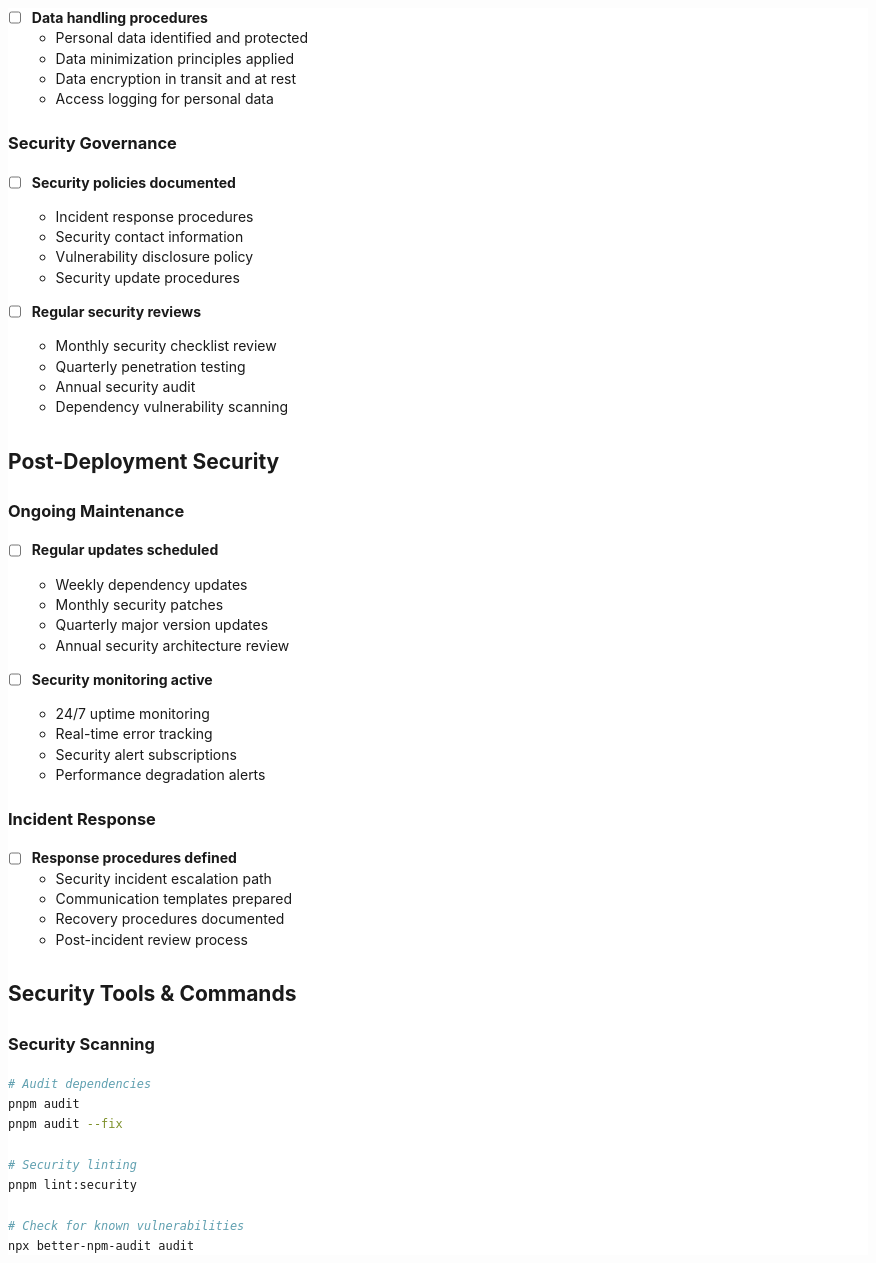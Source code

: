 - [ ] **Data handling procedures**
  - Personal data identified and protected
  - Data minimization principles applied
  - Data encryption in transit and at rest
  - Access logging for personal data

### Security Governance

- [ ] **Security policies documented**
  - Incident response procedures
  - Security contact information
  - Vulnerability disclosure policy
  - Security update procedures

- [ ] **Regular security reviews**
  - Monthly security checklist review
  - Quarterly penetration testing
  - Annual security audit
  - Dependency vulnerability scanning

## Post-Deployment Security

### Ongoing Maintenance

- [ ] **Regular updates scheduled**
  - Weekly dependency updates
  - Monthly security patches
  - Quarterly major version updates
  - Annual security architecture review

- [ ] **Security monitoring active**
  - 24/7 uptime monitoring
  - Real-time error tracking
  - Security alert subscriptions
  - Performance degradation alerts

### Incident Response

- [ ] **Response procedures defined**
  - Security incident escalation path
  - Communication templates prepared
  - Recovery procedures documented
  - Post-incident review process

## Security Tools & Commands

### Security Scanning

```bash
# Audit dependencies
pnpm audit
pnpm audit --fix

# Security linting
pnpm lint:security

# Check for known vulnerabilities
npx better-npm-audit audit
```
